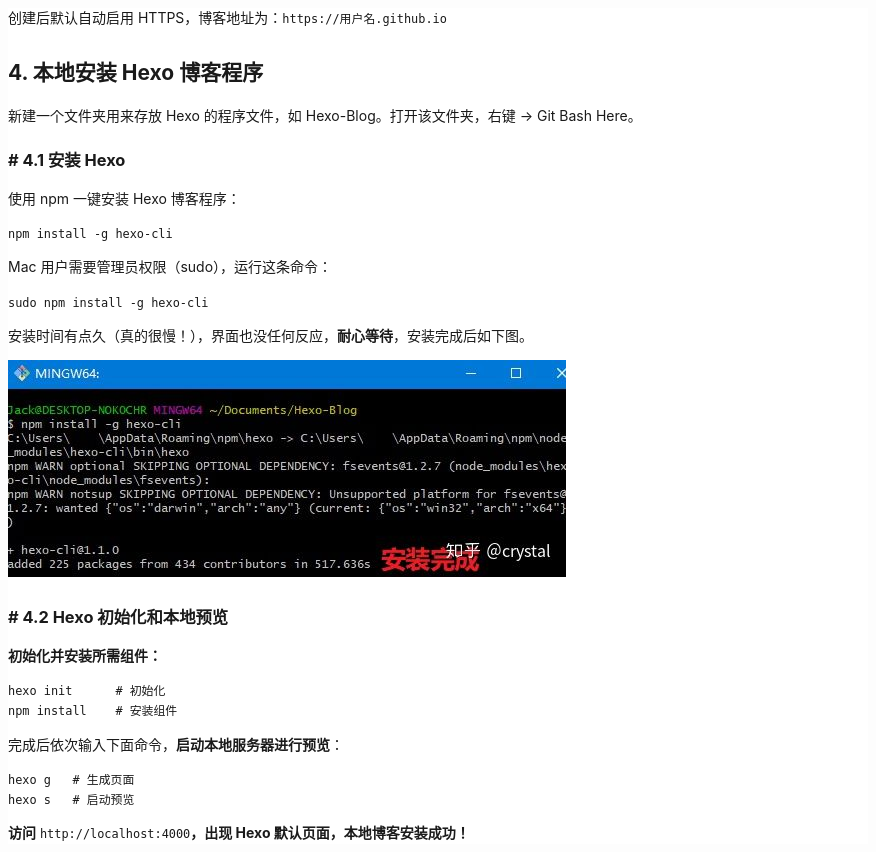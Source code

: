 创建后默认自动启用 HTTPS，博客地址为：`https://用户名.github.io`

## 4. 本地安装 Hexo 博客程序

新建一个文件夹用来存放 Hexo 的程序文件，如 Hexo-Blog。打开该文件夹，右键 -> Git Bash Here。

### **# 4.1 安装 Hexo**

使用 npm 一键安装 Hexo 博客程序：

```text
npm install -g hexo-cli
```

Mac 用户需要管理员权限（sudo），运行这条命令：

```text
sudo npm install -g hexo-cli
```

安装时间有点久（真的很慢！），界面也没任何反应，**耐心等待**，安装完成后如下图。

![img](使用hexo+github搭建博客/v2-01e7fc8bb9280437deb437bf73a190a1_720w.jpg)

### **# 4.2 Hexo 初始化和本地预览**

**初始化并安装所需组件：**

```text
hexo init      # 初始化
npm install    # 安装组件
```

完成后依次输入下面命令，**启动本地服务器进行预览**：

```text
hexo g   # 生成页面
hexo s   # 启动预览
```

**访问** `http://localhost:4000`**，出现 Hexo 默认页面，本地博客安装成功！**
